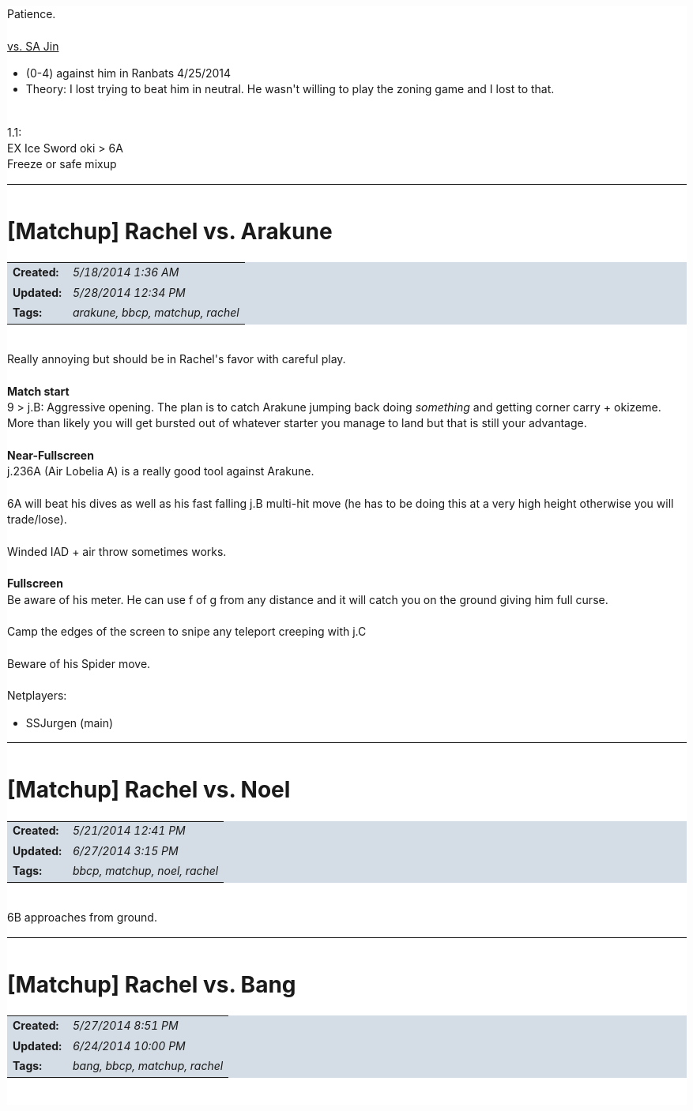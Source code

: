 <div><div style="word-wrap: break-word; -webkit-nbsp-mode: space; -webkit-line-break: after-white-space;"><div>Patience.<div><br/></div><u>vs. SA Jin</u></div><ul><li>(0-4) against him in Ranbats 4/25/2014</li><li>Theory: I lost trying to beat him in neutral. He wasn't willing to play the zoning game and I lost to that.</li></ul><div><br/>1.1:<br/>EX Ice Sword oki &gt; 6A <br/>Freeze or safe mixup<br/></div></div>
</div>
<hr>
<a name="1415"/>
<h1>[Matchup] Rachel vs. Arakune</h1>
<div>
<table bgcolor="#D4DDE5" border="0">
<tr><td><b>Created:</b></td><td><i>5/18/2014 1:36 AM</i></td></tr>
<tr><td><b>Updated:</b></td><td><i>5/28/2014 12:34 PM</i></td></tr>
<tr><td><b>Tags:</b></td><td><i>arakune, bbcp, matchup, rachel</i></td></tr>
</table>
</div>
<br/>

<div><div style="word-wrap: break-word; -webkit-nbsp-mode: space; -webkit-line-break: after-white-space;"><div>Really annoying but should be in Rachel's favor with careful play.<div><br/></div><b>Match start</b><br/>9 &gt; j.B: Aggressive opening. The plan is to catch Arakune jumping back doing <i>something</i> and getting corner carry + okizeme. More than likely you will get bursted out of whatever starter you manage to land but that is still your advantage.<div><br/></div><b>Near-Fullscreen</b><br/>j.236A (Air Lobelia A) is a really good tool against Arakune.<div><br/></div>6A will beat his dives as well as his fast falling j.B multi-hit move (he has to be doing this at a very high height otherwise you will trade/lose).<div><br/></div>Winded IAD + air throw sometimes works. <div><br/></div><b>Fullscreen</b><br/>Be aware of his meter. He can use f of g from any distance and it will catch you on the ground giving him full curse.<div><br/></div>Camp the edges of the screen to snipe any teleport creeping with j.C<div><br/></div>Beware of his Spider move.<div><br/></div>Netplayers:</div><ul><li>SSJurgen (main)</li></ul></div>
</div>
<hr>
<a name="1597"/>
<h1>[Matchup] Rachel vs. Noel</h1>
<div>
<table bgcolor="#D4DDE5" border="0">
<tr><td><b>Created:</b></td><td><i>5/21/2014 12:41 PM</i></td></tr>
<tr><td><b>Updated:</b></td><td><i>6/27/2014 3:15 PM</i></td></tr>
<tr><td><b>Tags:</b></td><td><i>bbcp, matchup, noel, rachel</i></td></tr>
</table>
</div>
<br/>

<div>
<div style="word-wrap: break-word; -webkit-nbsp-mode: space; -webkit-line-break: after-white-space;"><div>6B approaches from ground.</div></div>
</div>
<hr>
<a name="1771"/>
<h1>[Matchup] Rachel vs. Bang</h1>
<div>
<table bgcolor="#D4DDE5" border="0">
<tr><td><b>Created:</b></td><td><i>5/27/2014 8:51 PM</i></td></tr>
<tr><td><b>Updated:</b></td><td><i>6/24/2014 10:00 PM</i></td></tr>
<tr><td><b>Tags:</b></td><td><i>bang, bbcp, matchup, rachel</i></td></tr>
</table>
</div>
<br/>
